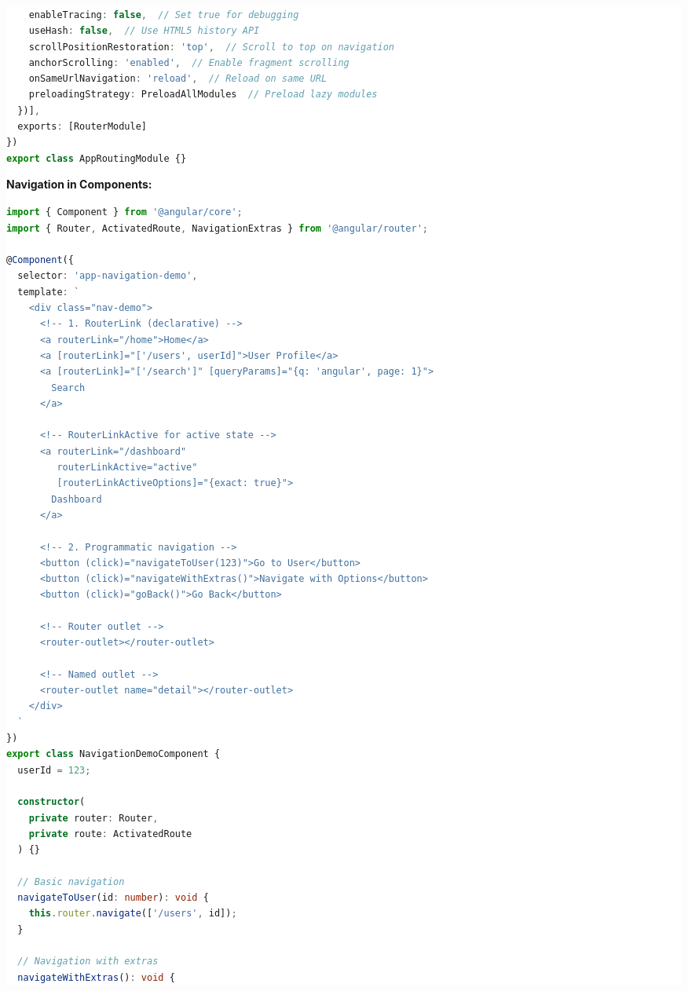 ```typescript
    enableTracing: false,  // Set true for debugging
    useHash: false,  // Use HTML5 history API
    scrollPositionRestoration: 'top',  // Scroll to top on navigation
    anchorScrolling: 'enabled',  // Enable fragment scrolling
    onSameUrlNavigation: 'reload',  // Reload on same URL
    preloadingStrategy: PreloadAllModules  // Preload lazy modules
  })],
  exports: [RouterModule]
})
export class AppRoutingModule {}
```

**Navigation in Components:**

```typescript
import { Component } from '@angular/core';
import { Router, ActivatedRoute, NavigationExtras } from '@angular/router';

@Component({
  selector: 'app-navigation-demo',
  template: `
    <div class="nav-demo">
      <!-- 1. RouterLink (declarative) -->
      <a routerLink="/home">Home</a>
      <a [routerLink]="['/users', userId]">User Profile</a>
      <a [routerLink]="['/search']" [queryParams]="{q: 'angular', page: 1}">
        Search
      </a>
      
      <!-- RouterLinkActive for active state -->
      <a routerLink="/dashboard" 
         routerLinkActive="active"
         [routerLinkActiveOptions]="{exact: true}">
        Dashboard
      </a>
      
      <!-- 2. Programmatic navigation -->
      <button (click)="navigateToUser(123)">Go to User</button>
      <button (click)="navigateWithExtras()">Navigate with Options</button>
      <button (click)="goBack()">Go Back</button>
      
      <!-- Router outlet -->
      <router-outlet></router-outlet>
      
      <!-- Named outlet -->
      <router-outlet name="detail"></router-outlet>
    </div>
  `
})
export class NavigationDemoComponent {
  userId = 123;
  
  constructor(
    private router: Router,
    private route: ActivatedRoute
  ) {}
  
  // Basic navigation
  navigateToUser(id: number): void {
    this.router.navigate(['/users', id]);
  }
  
  // Navigation with extras
  navigateWithExtras(): void {
```